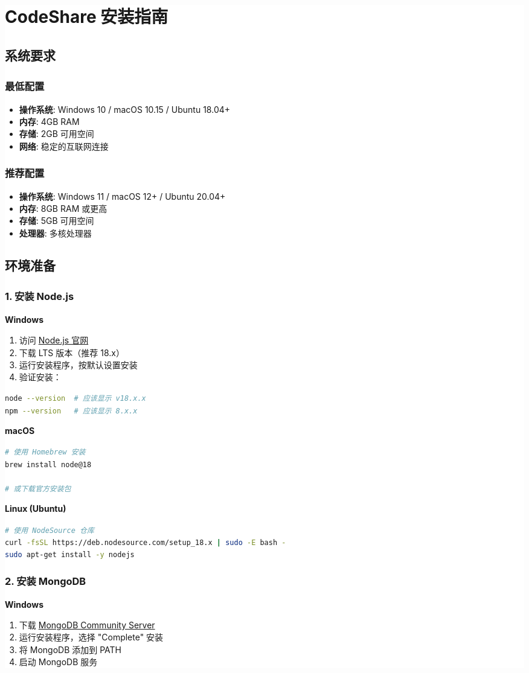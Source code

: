 # CodeShare 安装指南

## 系统要求

### 最低配置
- **操作系统**: Windows 10 / macOS 10.15 / Ubuntu 18.04+
- **内存**: 4GB RAM
- **存储**: 2GB 可用空间
- **网络**: 稳定的互联网连接

### 推荐配置
- **操作系统**: Windows 11 / macOS 12+ / Ubuntu 20.04+
- **内存**: 8GB RAM 或更高
- **存储**: 5GB 可用空间
- **处理器**: 多核处理器

## 环境准备

### 1. 安装 Node.js

**Windows**
1. 访问 [Node.js 官网](https://nodejs.org/)
2. 下载 LTS 版本（推荐 18.x）
3. 运行安装程序，按默认设置安装
4. 验证安装：
```bash
node --version  # 应该显示 v18.x.x
npm --version   # 应该显示 8.x.x
```

**macOS**
```bash
# 使用 Homebrew 安装
brew install node@18

# 或下载官方安装包
```

**Linux (Ubuntu)**
```bash
# 使用 NodeSource 仓库
curl -fsSL https://deb.nodesource.com/setup_18.x | sudo -E bash -
sudo apt-get install -y nodejs
```

### 2. 安装 MongoDB

**Windows**
1. 下载 [MongoDB Community Server](https://www.mongodb.com/try/download/community)
2. 运行安装程序，选择 "Complete" 安装
3. 将 MongoDB 添加到 PATH
4. 启动 MongoDB 服务
